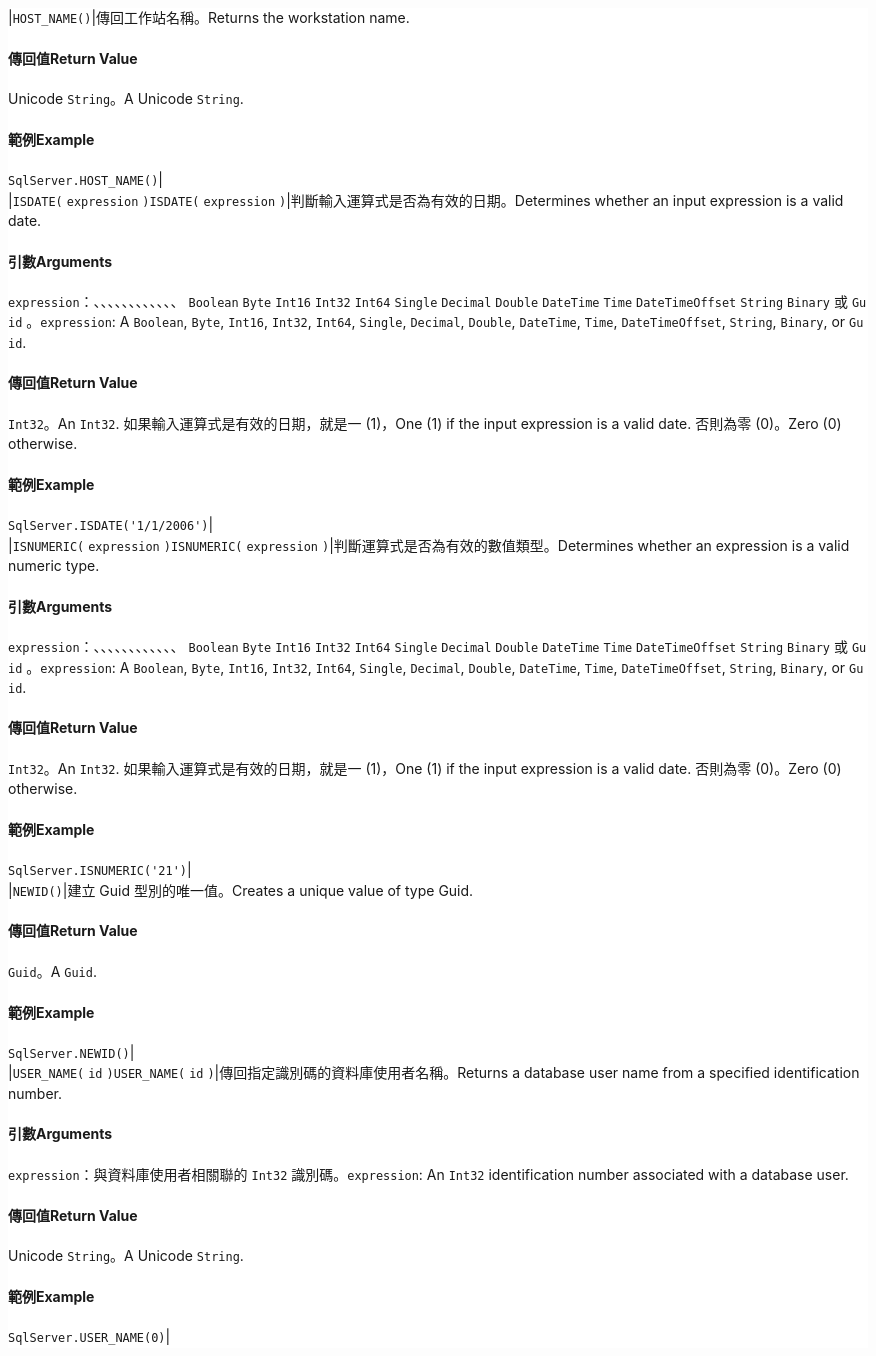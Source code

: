 |`HOST_NAME()`|<span data-ttu-id="e58c4-131">傳回工作站名稱。</span><span class="sxs-lookup"><span data-stu-id="e58c4-131">Returns the workstation name.</span></span><br /><br /> <span data-ttu-id="e58c4-132">**傳回值**</span><span class="sxs-lookup"><span data-stu-id="e58c4-132">**Return Value**</span></span><br /><br /> <span data-ttu-id="e58c4-133">Unicode `String`。</span><span class="sxs-lookup"><span data-stu-id="e58c4-133">A Unicode `String`.</span></span><br /><br /> <span data-ttu-id="e58c4-134">**範例**</span><span class="sxs-lookup"><span data-stu-id="e58c4-134">**Example**</span></span><br /><br /> `SqlServer.HOST_NAME()`|  
|<span data-ttu-id="e58c4-135">`ISDATE(` `expression` `)`</span><span class="sxs-lookup"><span data-stu-id="e58c4-135">`ISDATE(` `expression` `)`</span></span>|<span data-ttu-id="e58c4-136">判斷輸入運算式是否為有效的日期。</span><span class="sxs-lookup"><span data-stu-id="e58c4-136">Determines whether an input expression is a valid date.</span></span><br /><br /> <span data-ttu-id="e58c4-137">**引數**</span><span class="sxs-lookup"><span data-stu-id="e58c4-137">**Arguments**</span></span><br /><br /> <span data-ttu-id="e58c4-138">`expression`：、、、、、、、、、、、、 `Boolean` `Byte` `Int16` `Int32` `Int64` `Single` `Decimal` `Double` `DateTime` `Time` `DateTimeOffset` `String` `Binary` 或 `Guid` 。</span><span class="sxs-lookup"><span data-stu-id="e58c4-138">`expression`: A `Boolean`, `Byte`, `Int16`, `Int32`, `Int64`, `Single`, `Decimal`, `Double`, `DateTime`, `Time`, `DateTimeOffset`, `String`, `Binary`, or `Guid`.</span></span><br /><br /> <span data-ttu-id="e58c4-139">**傳回值**</span><span class="sxs-lookup"><span data-stu-id="e58c4-139">**Return Value**</span></span><br /><br /> <span data-ttu-id="e58c4-140">`Int32`。</span><span class="sxs-lookup"><span data-stu-id="e58c4-140">An `Int32`.</span></span> <span data-ttu-id="e58c4-141">如果輸入運算式是有效的日期，就是一 (1)，</span><span class="sxs-lookup"><span data-stu-id="e58c4-141">One (1) if the input expression is a valid date.</span></span> <span data-ttu-id="e58c4-142">否則為零 (0)。</span><span class="sxs-lookup"><span data-stu-id="e58c4-142">Zero (0) otherwise.</span></span><br /><br /> <span data-ttu-id="e58c4-143">**範例**</span><span class="sxs-lookup"><span data-stu-id="e58c4-143">**Example**</span></span><br /><br /> `SqlServer.ISDATE('1/1/2006')`|  
|<span data-ttu-id="e58c4-144">`ISNUMERIC(` `expression` `)`</span><span class="sxs-lookup"><span data-stu-id="e58c4-144">`ISNUMERIC(` `expression` `)`</span></span>|<span data-ttu-id="e58c4-145">判斷運算式是否為有效的數值類型。</span><span class="sxs-lookup"><span data-stu-id="e58c4-145">Determines whether an expression is a valid numeric type.</span></span><br /><br /> <span data-ttu-id="e58c4-146">**引數**</span><span class="sxs-lookup"><span data-stu-id="e58c4-146">**Arguments**</span></span><br /><br /> <span data-ttu-id="e58c4-147">`expression`：、、、、、、、、、、、、 `Boolean` `Byte` `Int16` `Int32` `Int64` `Single` `Decimal` `Double` `DateTime` `Time` `DateTimeOffset` `String` `Binary` 或 `Guid` 。</span><span class="sxs-lookup"><span data-stu-id="e58c4-147">`expression`: A `Boolean`, `Byte`, `Int16`, `Int32`, `Int64`, `Single`, `Decimal`, `Double`, `DateTime`, `Time`, `DateTimeOffset`, `String`, `Binary`, or `Guid`.</span></span><br /><br /> <span data-ttu-id="e58c4-148">**傳回值**</span><span class="sxs-lookup"><span data-stu-id="e58c4-148">**Return Value**</span></span><br /><br /> <span data-ttu-id="e58c4-149">`Int32`。</span><span class="sxs-lookup"><span data-stu-id="e58c4-149">An `Int32`.</span></span> <span data-ttu-id="e58c4-150">如果輸入運算式是有效的日期，就是一 (1)，</span><span class="sxs-lookup"><span data-stu-id="e58c4-150">One (1) if the input expression is a valid date.</span></span> <span data-ttu-id="e58c4-151">否則為零 (0)。</span><span class="sxs-lookup"><span data-stu-id="e58c4-151">Zero (0) otherwise.</span></span><br /><br /> <span data-ttu-id="e58c4-152">**範例**</span><span class="sxs-lookup"><span data-stu-id="e58c4-152">**Example**</span></span><br /><br /> `SqlServer.ISNUMERIC('21')`|  
|`NEWID()`|<span data-ttu-id="e58c4-153">建立 Guid 型別的唯一值。</span><span class="sxs-lookup"><span data-stu-id="e58c4-153">Creates a unique value of type Guid.</span></span><br /><br /> <span data-ttu-id="e58c4-154">**傳回值**</span><span class="sxs-lookup"><span data-stu-id="e58c4-154">**Return Value**</span></span><br /><br /> <span data-ttu-id="e58c4-155">`Guid`。</span><span class="sxs-lookup"><span data-stu-id="e58c4-155">A `Guid`.</span></span><br /><br /> <span data-ttu-id="e58c4-156">**範例**</span><span class="sxs-lookup"><span data-stu-id="e58c4-156">**Example**</span></span><br /><br /> `SqlServer.NEWID()`|  
|<span data-ttu-id="e58c4-157">`USER_NAME(` `id` `)`</span><span class="sxs-lookup"><span data-stu-id="e58c4-157">`USER_NAME(` `id` `)`</span></span>|<span data-ttu-id="e58c4-158">傳回指定識別碼的資料庫使用者名稱。</span><span class="sxs-lookup"><span data-stu-id="e58c4-158">Returns a database user name from a specified identification number.</span></span><br /><br /> <span data-ttu-id="e58c4-159">**引數**</span><span class="sxs-lookup"><span data-stu-id="e58c4-159">**Arguments**</span></span><br /><br /> <span data-ttu-id="e58c4-160">`expression`：與資料庫使用者相關聯的 `Int32` 識別碼。</span><span class="sxs-lookup"><span data-stu-id="e58c4-160">`expression`: An `Int32` identification number associated with a database user.</span></span><br /><br /> <span data-ttu-id="e58c4-161">**傳回值**</span><span class="sxs-lookup"><span data-stu-id="e58c4-161">**Return Value**</span></span><br /><br /> <span data-ttu-id="e58c4-162">Unicode `String`。</span><span class="sxs-lookup"><span data-stu-id="e58c4-162">A Unicode `String`.</span></span><br /><br /> <span data-ttu-id="e58c4-163">**範例**</span><span class="sxs-lookup"><span data-stu-id="e58c4-163">**Example**</span></span><br /><br /> `SqlServer.USER_NAME(0)`|  
  